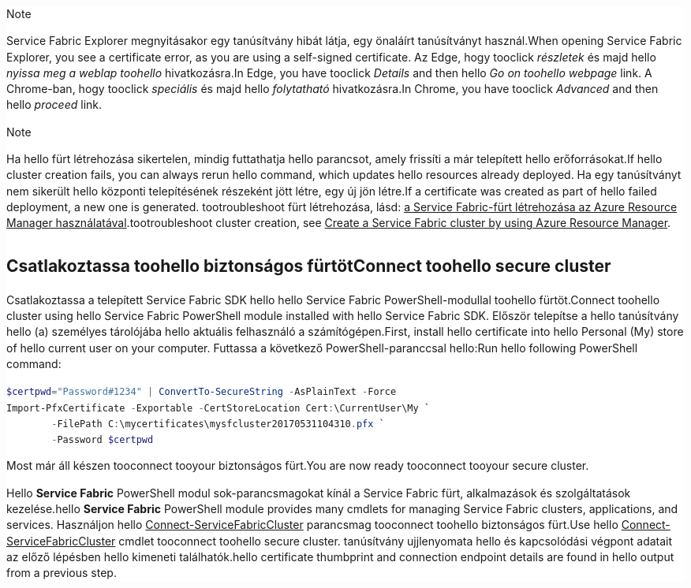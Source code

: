 >[!NOTE]
><span data-ttu-id="6de64-164">Service Fabric Explorer megnyitásakor egy tanúsítvány hibát látja, egy önaláírt tanúsítványt használ.</span><span class="sxs-lookup"><span data-stu-id="6de64-164">When opening Service Fabric Explorer, you see a certificate error, as you are using a self-signed certificate.</span></span> <span data-ttu-id="6de64-165">Az Edge, hogy tooclick *részletek* és majd hello *nyissa meg a weblap toohello* hivatkozásra.</span><span class="sxs-lookup"><span data-stu-id="6de64-165">In Edge, you have tooclick *Details* and then hello *Go on toohello webpage* link.</span></span> <span data-ttu-id="6de64-166">A Chrome-ban, hogy tooclick *speciális* és majd hello *folytatható* hivatkozásra.</span><span class="sxs-lookup"><span data-stu-id="6de64-166">In Chrome, you have tooclick *Advanced* and then hello *proceed* link.</span></span>

>[!NOTE]
><span data-ttu-id="6de64-167">Ha hello fürt létrehozása sikertelen, mindig futtathatja hello parancsot, amely frissíti a már telepített hello erőforrásokat.</span><span class="sxs-lookup"><span data-stu-id="6de64-167">If hello cluster creation fails, you can always rerun hello command, which updates hello resources already deployed.</span></span> <span data-ttu-id="6de64-168">Ha egy tanúsítványt nem sikerült hello központi telepítésének részeként jött létre, egy új jön létre.</span><span class="sxs-lookup"><span data-stu-id="6de64-168">If a certificate was created as part of hello failed deployment, a new one is generated.</span></span> <span data-ttu-id="6de64-169">tootroubleshoot fürt létrehozása, lásd: [a Service Fabric-fürt létrehozása az Azure Resource Manager használatával](service-fabric-cluster-creation-via-arm.md).</span><span class="sxs-lookup"><span data-stu-id="6de64-169">tootroubleshoot cluster creation, see [Create a Service Fabric cluster by using Azure Resource Manager](service-fabric-cluster-creation-via-arm.md).</span></span>

## <a name="connect-toohello-secure-cluster"></a><span data-ttu-id="6de64-170">Csatlakoztassa toohello biztonságos fürtöt</span><span class="sxs-lookup"><span data-stu-id="6de64-170">Connect toohello secure cluster</span></span>
<span data-ttu-id="6de64-171">Csatlakoztassa a telepített Service Fabric SDK hello hello Service Fabric PowerShell-modullal toohello fürtöt.</span><span class="sxs-lookup"><span data-stu-id="6de64-171">Connect toohello cluster using hello Service Fabric PowerShell module installed with hello Service Fabric SDK.</span></span>  <span data-ttu-id="6de64-172">Először telepítse a hello tanúsítvány hello (a) személyes tárolójába hello aktuális felhasználó a számítógépen.</span><span class="sxs-lookup"><span data-stu-id="6de64-172">First, install hello certificate into hello Personal (My) store of hello current user on your computer.</span></span>  <span data-ttu-id="6de64-173">Futtassa a következő PowerShell-paranccsal hello:</span><span class="sxs-lookup"><span data-stu-id="6de64-173">Run hello following PowerShell command:</span></span>

```powershell
$certpwd="Password#1234" | ConvertTo-SecureString -AsPlainText -Force
Import-PfxCertificate -Exportable -CertStoreLocation Cert:\CurrentUser\My `
        -FilePath C:\mycertificates\mysfcluster20170531104310.pfx `
        -Password $certpwd
```

<span data-ttu-id="6de64-174">Most már áll készen tooconnect tooyour biztonságos fürt.</span><span class="sxs-lookup"><span data-stu-id="6de64-174">You are now ready tooconnect tooyour secure cluster.</span></span>

<span data-ttu-id="6de64-175">Hello **Service Fabric** PowerShell modul sok-parancsmagokat kínál a Service Fabric fürt, alkalmazások és szolgáltatások kezelése.</span><span class="sxs-lookup"><span data-stu-id="6de64-175">hello **Service Fabric** PowerShell module provides many cmdlets for managing Service Fabric clusters, applications, and services.</span></span>  <span data-ttu-id="6de64-176">Használjon hello [Connect-ServiceFabricCluster](/powershell/module/servicefabric/connect-servicefabriccluster) parancsmag tooconnect toohello biztonságos fürt.</span><span class="sxs-lookup"><span data-stu-id="6de64-176">Use hello [Connect-ServiceFabricCluster](/powershell/module/servicefabric/connect-servicefabriccluster) cmdlet tooconnect toohello secure cluster.</span></span> <span data-ttu-id="6de64-177">tanúsítvány ujjlenyomata hello és kapcsolódási végpont adatait az előző lépésben hello kimeneti találhatók.</span><span class="sxs-lookup"><span data-stu-id="6de64-177">hello certificate thumbprint and connection endpoint details are found in hello output from a previous step.</span></span>
